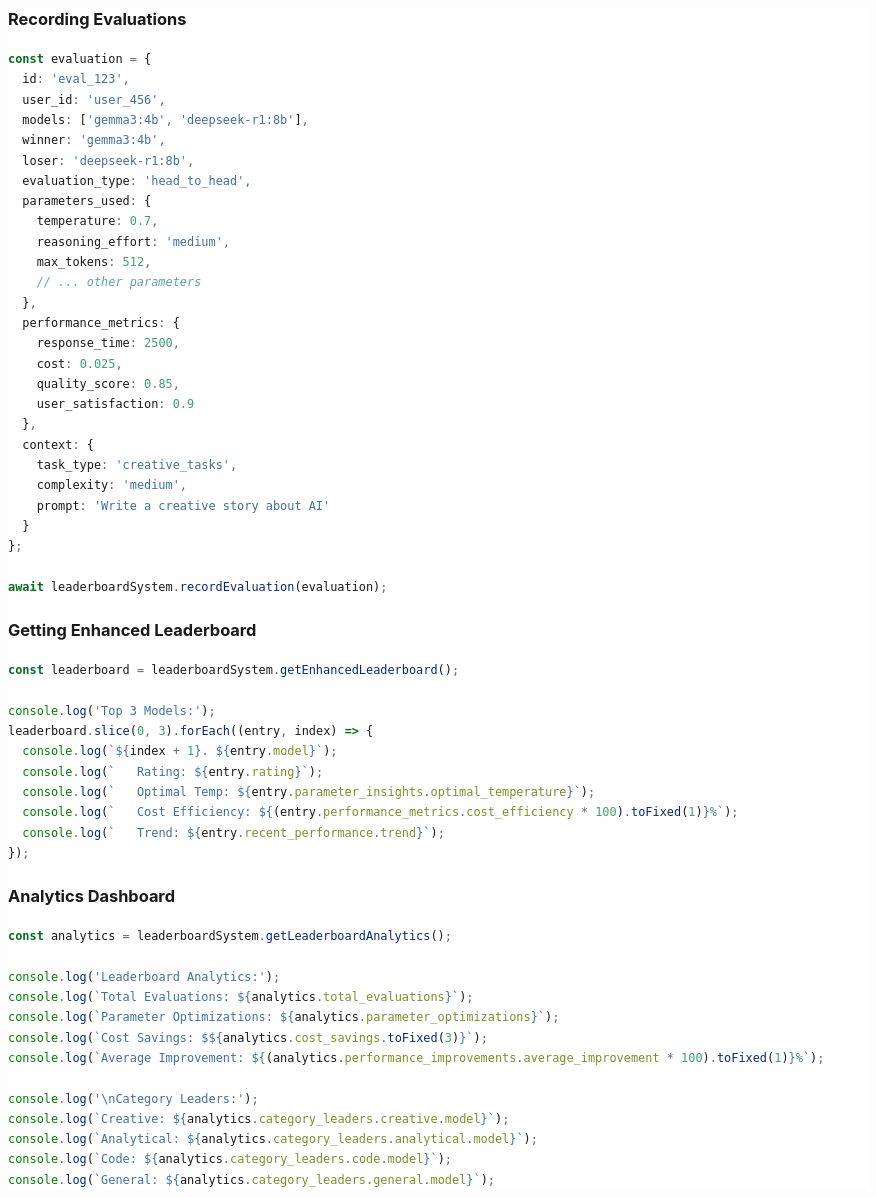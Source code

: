 ### Recording Evaluations
```typescript
const evaluation = {
  id: 'eval_123',
  user_id: 'user_456',
  models: ['gemma3:4b', 'deepseek-r1:8b'],
  winner: 'gemma3:4b',
  loser: 'deepseek-r1:8b',
  evaluation_type: 'head_to_head',
  parameters_used: {
    temperature: 0.7,
    reasoning_effort: 'medium',
    max_tokens: 512,
    // ... other parameters
  },
  performance_metrics: {
    response_time: 2500,
    cost: 0.025,
    quality_score: 0.85,
    user_satisfaction: 0.9
  },
  context: {
    task_type: 'creative_tasks',
    complexity: 'medium',
    prompt: 'Write a creative story about AI'
  }
};

await leaderboardSystem.recordEvaluation(evaluation);
```

### Getting Enhanced Leaderboard
```typescript
const leaderboard = leaderboardSystem.getEnhancedLeaderboard();

console.log('Top 3 Models:');
leaderboard.slice(0, 3).forEach((entry, index) => {
  console.log(`${index + 1}. ${entry.model}`);
  console.log(`   Rating: ${entry.rating}`);
  console.log(`   Optimal Temp: ${entry.parameter_insights.optimal_temperature}`);
  console.log(`   Cost Efficiency: ${(entry.performance_metrics.cost_efficiency * 100).toFixed(1)}%`);
  console.log(`   Trend: ${entry.recent_performance.trend}`);
});
```

### Analytics Dashboard
```typescript
const analytics = leaderboardSystem.getLeaderboardAnalytics();

console.log('Leaderboard Analytics:');
console.log(`Total Evaluations: ${analytics.total_evaluations}`);
console.log(`Parameter Optimizations: ${analytics.parameter_optimizations}`);
console.log(`Cost Savings: $${analytics.cost_savings.toFixed(3)}`);
console.log(`Average Improvement: ${(analytics.performance_improvements.average_improvement * 100).toFixed(1)}%`);

console.log('\nCategory Leaders:');
console.log(`Creative: ${analytics.category_leaders.creative.model}`);
console.log(`Analytical: ${analytics.category_leaders.analytical.model}`);
console.log(`Code: ${analytics.category_leaders.code.model}`);
console.log(`General: ${analytics.category_leaders.general.model}`);
```
